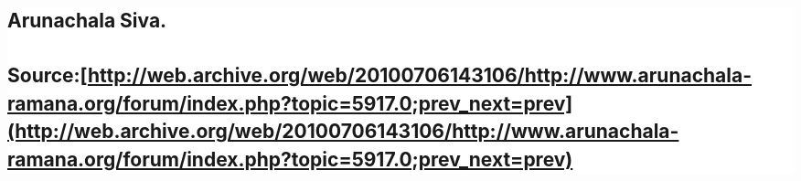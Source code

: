 Arunachala Siva.
 ---  
Source:[http://web.archive.org/web/20100706143106/http://www.arunachala-ramana.org/forum/index.php?topic=5917.0;prev_next=prev](http://web.archive.org/web/20100706143106/http://www.arunachala-ramana.org/forum/index.php?topic=5917.0;prev_next=prev)   
---  

